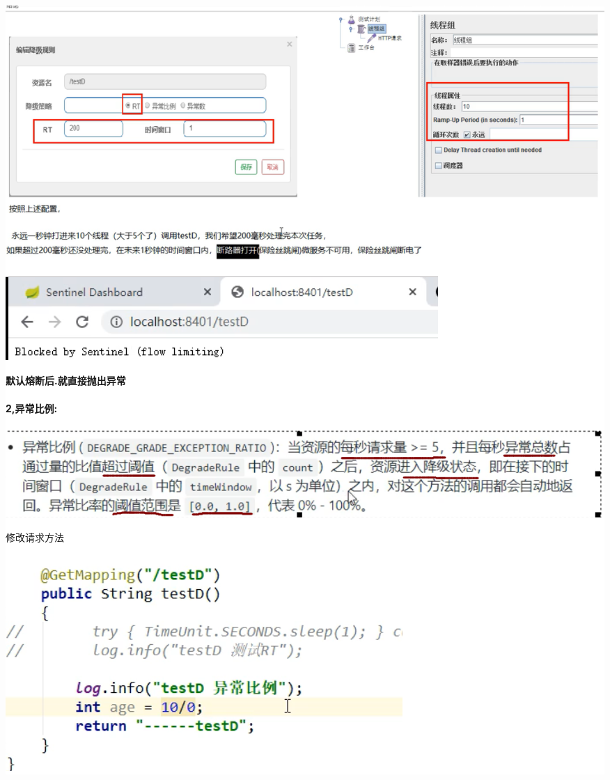 ![](sentinel.assets/sentinel的27.png)

![](sentinel.assets/sentinel的26.png)

**默认熔断后.就直接抛出异常**

#### 2,异常比例:

![](sentinel.assets/sentinel的28.png)

修改请求方法

![](sentinel.assets/sentinel的29.png)
